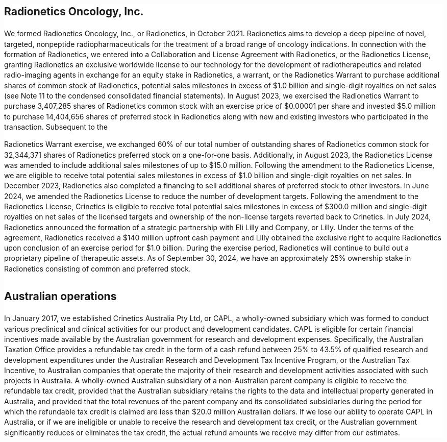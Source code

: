 ## Radionetics Oncology, Inc.

We formed Radionetics Oncology, Inc., or Radionetics, in October 2021. Radionetics aims to develop a deep pipeline of novel, targeted, nonpeptide radiopharmaceuticals for the treatment of a broad range of oncology indications. In connection with the formation of Radionetics, we entered into a Collaboration and License Agreement with Radionetics, or the Radionetics License, granting Radionetics an exclusive worldwide license to our technology for the development of radiotherapeutics and related radio-imaging agents in exchange for an equity stake in Radionetics, a warrant, or the Radionetics Warrant to purchase additional shares of common stock of Radionetics, potential sales milestones in excess of $1.0 billion and single-digit royalties on net sales (see Note 11 to the condensed consolidated financial statements). In August 2023, we exercised the Radionetics Warrant to purchase 3,407,285 shares of Radionetics common stock with an exercise price of $0.00001 per share and invested $5.0 million to purchase 14,404,656 shares of preferred stock in Radionetics along with new and existing investors who participated in the transaction. Subsequent to the

Radionetics Warrant exercise, we exchanged 60% of our total number of outstanding shares of Radionetics common stock for 32,344,371 shares of Radionetics preferred stock on a one-for-one basis. Additionally, in August 2023, the Radionetics License was amended to include additional sales milestones of up to $15.0 million. Following the amendment to the Radionetics License, we are eligible to receive total potential sales milestones in excess of $1.0 billion and single-digit royalties on net sales. In December 2023, Radionetics also completed a financing to sell additional shares of preferred stock to other investors. In June 2024, we amended the Radionetics License to reduce the number of development targets. Following the amendment to the Radionetics License, Crinetics is eligible to receive total potential sales milestones in excess of $300.0 million and single-digit royalties on net sales of the licensed targets and ownership of the non-license targets reverted back to Crinetics. In July 2024, Radionetics announced the formation of a strategic partnership with Eli Lilly and Company, or Lilly. Under the terms of the agreement, Radionetics received a $140 million upfront cash payment and Lilly obtained the exclusive right to acquire Radionetics upon conclusion of an exercise period for $1.0 billion. During the exercise period, Radionetics will continue to build out a proprietary pipeline of therapeutic assets. As of September 30, 2024, we have an approximately 25% ownership stake in Radionetics consisting of common and preferred stock.

## Australian operations

In January 2017, we established Crinetics Australia Pty Ltd, or CAPL, a wholly-owned subsidiary which was formed to conduct various preclinical and clinical activities for our product and development candidates. CAPL is eligible for certain financial incentives made available by the Australian government for research and development expenses. Specifically, the Australian Taxation Office provides a refundable tax credit in the form of a cash refund between 25% to 43.5% of qualified research and development expenditures under the Australian Research and Development Tax Incentive Program, or the Australian Tax Incentive, to Australian companies that operate the majority of their research and development activities associated with such projects in Australia. A wholly-owned Australian subsidiary of a non-Australian parent company is eligible to receive the refundable tax credit, provided that the Australian subsidiary retains the rights to the data and intellectual property generated in Australia, and provided that the total revenues of the parent company and its consolidated subsidiaries during the period for which the refundable tax credit is claimed are less than $20.0 million Australian dollars. If we lose our ability to operate CAPL in Australia, or if we are ineligible or unable to receive the research and development tax credit, or the Australian government significantly reduces or eliminates the tax credit, the actual refund amounts we receive may differ from our estimates.

